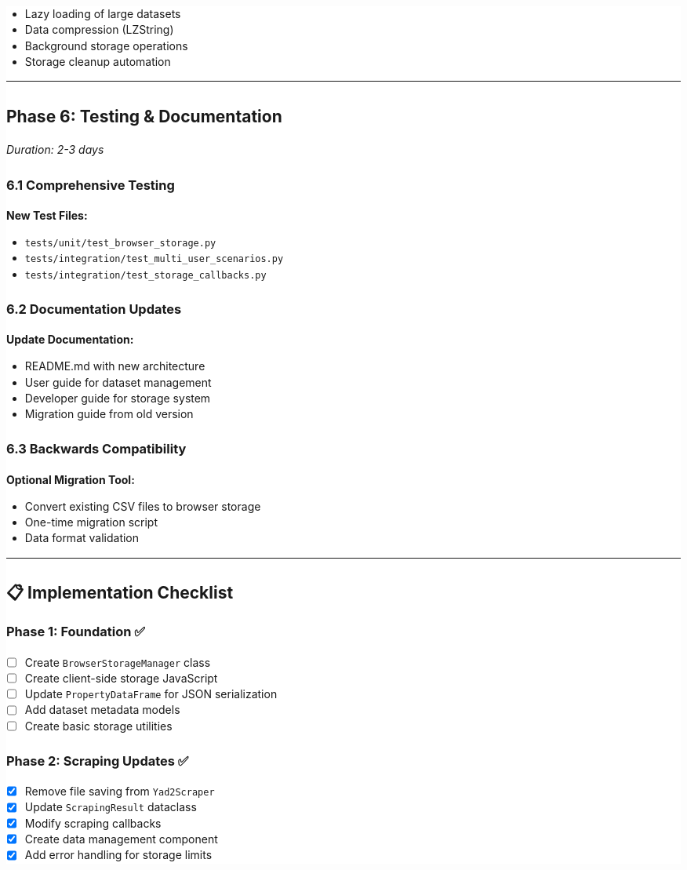 - Lazy loading of large datasets
- Data compression (LZString)
- Background storage operations
- Storage cleanup automation

---

## **Phase 6: Testing & Documentation**

_Duration: 2-3 days_

### 6.1 Comprehensive Testing

**New Test Files:**

- `tests/unit/test_browser_storage.py`
- `tests/integration/test_multi_user_scenarios.py`
- `tests/integration/test_storage_callbacks.py`

### 6.2 Documentation Updates

**Update Documentation:**

- README.md with new architecture
- User guide for dataset management
- Developer guide for storage system
- Migration guide from old version

### 6.3 Backwards Compatibility

**Optional Migration Tool:**

- Convert existing CSV files to browser storage
- One-time migration script
- Data format validation

---

## 📋 Implementation Checklist

### Phase 1: Foundation ✅

- [ ] Create `BrowserStorageManager` class
- [ ] Create client-side storage JavaScript
- [ ] Update `PropertyDataFrame` for JSON serialization
- [ ] Add dataset metadata models
- [ ] Create basic storage utilities

### Phase 2: Scraping Updates ✅

- [x] Remove file saving from `Yad2Scraper`
- [x] Update `ScrapingResult` dataclass
- [x] Modify scraping callbacks
- [x] Create data management component
- [x] Add error handling for storage limits
